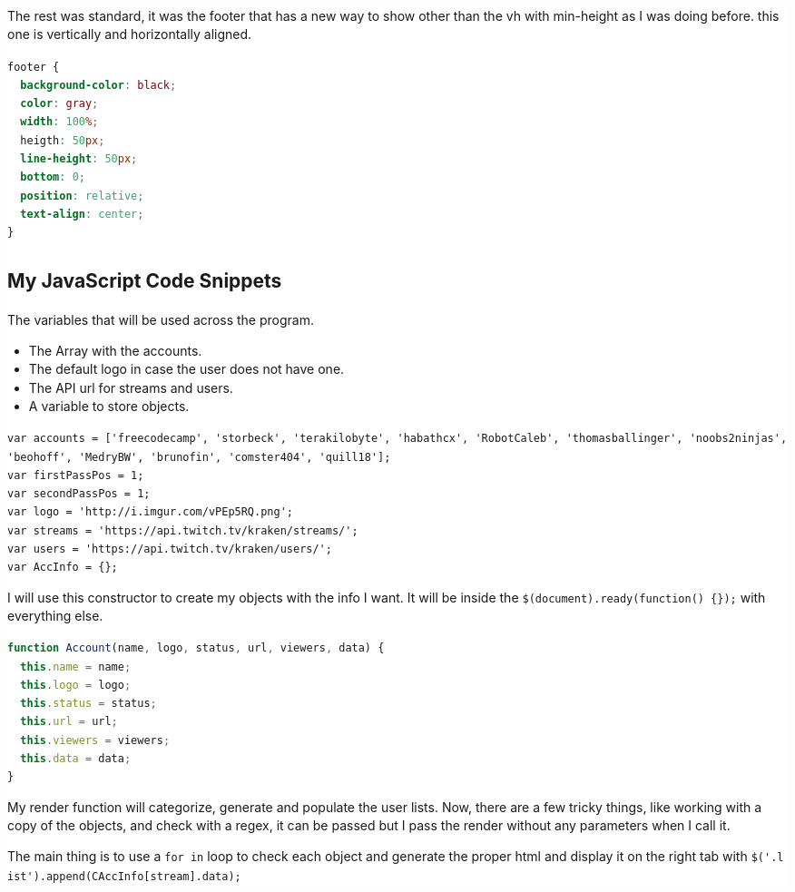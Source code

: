 The rest was standard, it was the footer that has a new way to show other than the vh with min-height as I was doing before. this one is vertically and horizontally aligned.

```css
footer {
  background-color: black;
  color: gray;
  width: 100%;
  heigth: 50px;
  line-height: 50px;
  bottom: 0;
  position: relative;
  text-align: center;
}
```

## My JavaScript Code Snippets
The variables that will be used across the program.
- The Array with the accounts.
- The default logo in case the user does not have one.
- The API url for streams and users.
- A variable to store objects.

```
var accounts = ['freecodecamp', 'storbeck', 'terakilobyte', 'habathcx', 'RobotCaleb', 'thomasballinger', 'noobs2ninjas', 'beohoff', 'MedryBW', 'brunofin', 'comster404', 'quill18'];
var firstPassPos = 1;
var secondPassPos = 1;
var logo = 'http://i.imgur.com/vPEp5RQ.png';
var streams = 'https://api.twitch.tv/kraken/streams/';
var users = 'https://api.twitch.tv/kraken/users/';
var AccInfo = {};
```

I will use this constructor to create my objects with the info I want. It will be inside the `$(document).ready(function() {});` with everything else.

```js
function Account(name, logo, status, url, viewers, data) {
  this.name = name;
  this.logo = logo;
  this.status = status;
  this.url = url;
  this.viewers = viewers;
  this.data = data;
}
```

My render function will categorize, generate and populate the user lists. Now, there are a few tricky things, like working with a copy of the objects, and check with a regex, it can be passed but I pass the render without any parameters when I call it.

The main thing is to use a `for in` loop to check each object and generate the proper html and display it on the right tab with `$('.list').append(CAccInfo[stream].data);`
